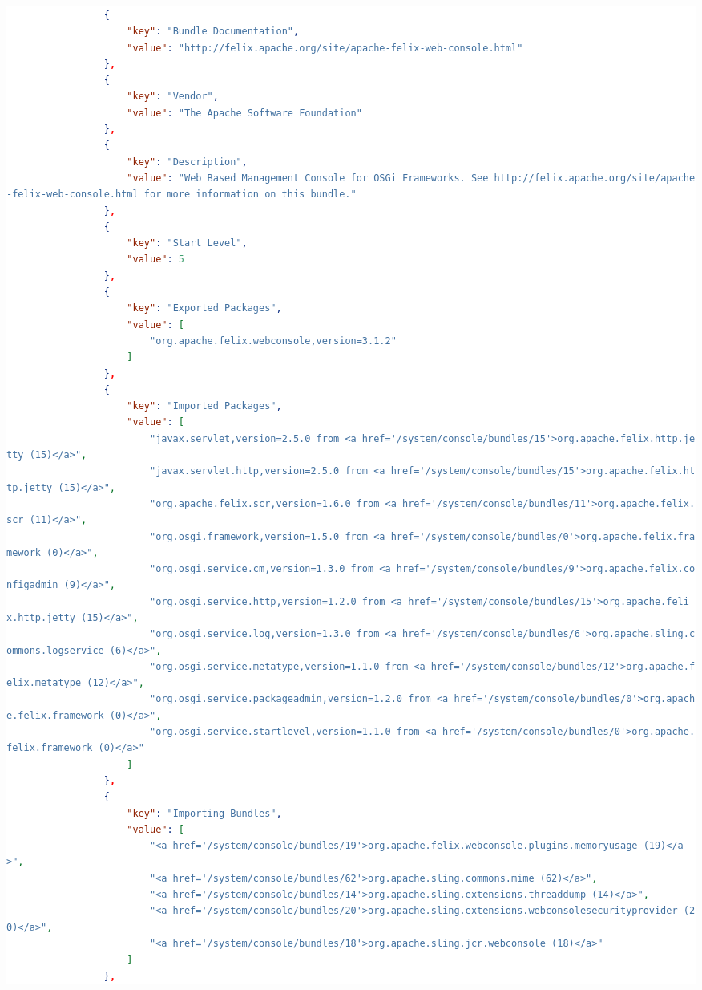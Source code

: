 ```json
                 {
                     "key": "Bundle Documentation",
                     "value": "http://felix.apache.org/site/apache-felix-web-console.html"
                 },
                 {
                     "key": "Vendor",
                     "value": "The Apache Software Foundation"
                 },
                 {
                     "key": "Description",
                     "value": "Web Based Management Console for OSGi Frameworks. See http://felix.apache.org/site/apache-felix-web-console.html for more information on this bundle."
                 },
                 {
                     "key": "Start Level",
                     "value": 5
                 },
                 {
                     "key": "Exported Packages",
                     "value": [
                         "org.apache.felix.webconsole,version=3.1.2"
                     ]
                 },
                 {
                     "key": "Imported Packages",
                     "value": [
                         "javax.servlet,version=2.5.0 from <a href='/system/console/bundles/15'>org.apache.felix.http.jetty (15)</a>",
                         "javax.servlet.http,version=2.5.0 from <a href='/system/console/bundles/15'>org.apache.felix.http.jetty (15)</a>",
                         "org.apache.felix.scr,version=1.6.0 from <a href='/system/console/bundles/11'>org.apache.felix.scr (11)</a>",
                         "org.osgi.framework,version=1.5.0 from <a href='/system/console/bundles/0'>org.apache.felix.framework (0)</a>",
                         "org.osgi.service.cm,version=1.3.0 from <a href='/system/console/bundles/9'>org.apache.felix.configadmin (9)</a>",
                         "org.osgi.service.http,version=1.2.0 from <a href='/system/console/bundles/15'>org.apache.felix.http.jetty (15)</a>",
                         "org.osgi.service.log,version=1.3.0 from <a href='/system/console/bundles/6'>org.apache.sling.commons.logservice (6)</a>",
                         "org.osgi.service.metatype,version=1.1.0 from <a href='/system/console/bundles/12'>org.apache.felix.metatype (12)</a>",
                         "org.osgi.service.packageadmin,version=1.2.0 from <a href='/system/console/bundles/0'>org.apache.felix.framework (0)</a>",
                         "org.osgi.service.startlevel,version=1.1.0 from <a href='/system/console/bundles/0'>org.apache.felix.framework (0)</a>"
                     ]
                 },
                 {
                     "key": "Importing Bundles",
                     "value": [
                         "<a href='/system/console/bundles/19'>org.apache.felix.webconsole.plugins.memoryusage (19)</a>",
                         "<a href='/system/console/bundles/62'>org.apache.sling.commons.mime (62)</a>",
                         "<a href='/system/console/bundles/14'>org.apache.sling.extensions.threaddump (14)</a>",
                         "<a href='/system/console/bundles/20'>org.apache.sling.extensions.webconsolesecurityprovider (20)</a>",
                         "<a href='/system/console/bundles/18'>org.apache.sling.jcr.webconsole (18)</a>"
                     ]
                 },
```